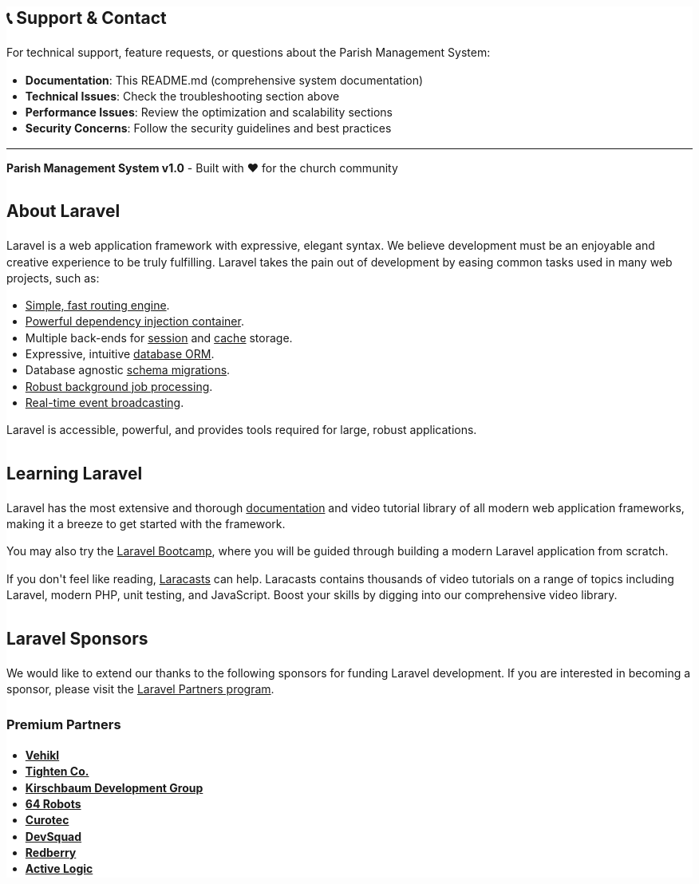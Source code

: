 
## 📞 Support & Contact

For technical support, feature requests, or questions about the Parish Management System:

- **Documentation**: This README.md (comprehensive system documentation)
- **Technical Issues**: Check the troubleshooting section above
- **Performance Issues**: Review the optimization and scalability sections
- **Security Concerns**: Follow the security guidelines and best practices

---

**Parish Management System v1.0** - Built with ❤️ for the church community

## About Laravel

Laravel is a web application framework with expressive, elegant syntax. We believe development must be an enjoyable and creative experience to be truly fulfilling. Laravel takes the pain out of development by easing common tasks used in many web projects, such as:

- [Simple, fast routing engine](https://laravel.com/docs/routing).
- [Powerful dependency injection container](https://laravel.com/docs/container).
- Multiple back-ends for [session](https://laravel.com/docs/session) and [cache](https://laravel.com/docs/cache) storage.
- Expressive, intuitive [database ORM](https://laravel.com/docs/eloquent).
- Database agnostic [schema migrations](https://laravel.com/docs/migrations).
- [Robust background job processing](https://laravel.com/docs/queues).
- [Real-time event broadcasting](https://laravel.com/docs/broadcasting).

Laravel is accessible, powerful, and provides tools required for large, robust applications.

## Learning Laravel

Laravel has the most extensive and thorough [documentation](https://laravel.com/docs) and video tutorial library of all modern web application frameworks, making it a breeze to get started with the framework.

You may also try the [Laravel Bootcamp](https://bootcamp.laravel.com), where you will be guided through building a modern Laravel application from scratch.

If you don't feel like reading, [Laracasts](https://laracasts.com) can help. Laracasts contains thousands of video tutorials on a range of topics including Laravel, modern PHP, unit testing, and JavaScript. Boost your skills by digging into our comprehensive video library.

## Laravel Sponsors

We would like to extend our thanks to the following sponsors for funding Laravel development. If you are interested in becoming a sponsor, please visit the [Laravel Partners program](https://partners.laravel.com).

### Premium Partners

- **[Vehikl](https://vehikl.com)**
- **[Tighten Co.](https://tighten.co)**
- **[Kirschbaum Development Group](https://kirschbaumdevelopment.com)**
- **[64 Robots](https://64robots.com)**
- **[Curotec](https://www.curotec.com/services/technologies/laravel)**
- **[DevSquad](https://devsquad.com/hire-laravel-developers)**
- **[Redberry](https://redberry.international/laravel-development)**
- **[Active Logic](https://activelogic.com)**
